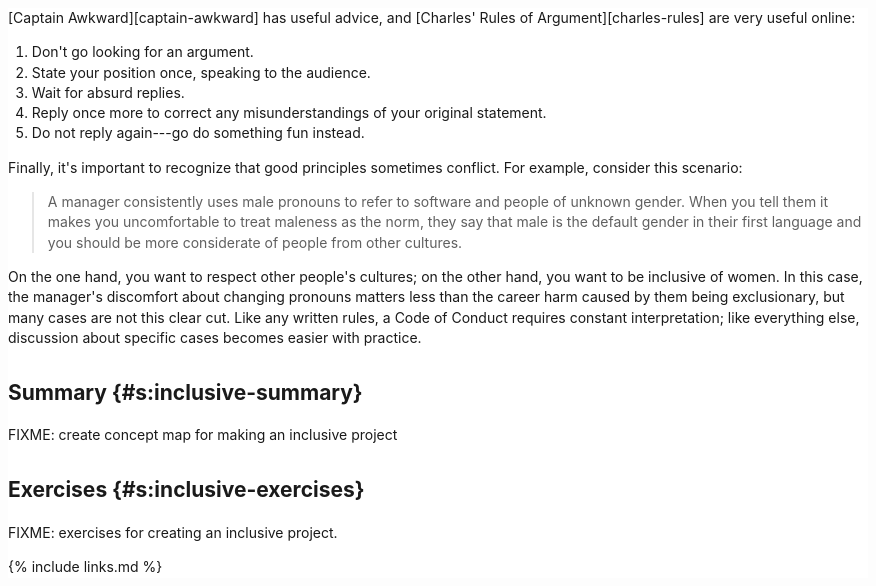 [Captain Awkward][captain-awkward] has useful advice,
and [Charles' Rules of Argument][charles-rules] are very useful online:

1.  Don't go looking for an argument.
2.  State your position once, speaking to the audience.
3.  Wait for absurd replies.
4.  Reply once more to correct any misunderstandings of your original statement.
5.  Do not reply again---go do something fun instead.

Finally,
it's important to recognize that good principles sometimes conflict.
For example,
consider this scenario:

> A manager consistently uses male pronouns to refer to software and people of unknown gender.
> When you tell them it makes you uncomfortable to treat maleness as the norm,
> they say that male is the default gender in their first language
> and you should be more considerate of people from other cultures.

On the one hand,
you want to respect other people's cultures;
on the other hand,
you want to be inclusive of women.
In this case,
the manager's discomfort about changing pronouns
matters less than the career harm caused by them being exclusionary,
but many cases are not this clear cut.
Like any written rules,
a Code of Conduct requires constant interpretation;
like everything else,
discussion about specific cases becomes easier with practice.

## Summary {#s:inclusive-summary}

FIXME: create concept map for making an inclusive project

## Exercises {#s:inclusive-exercises}

FIXME: exercises for creating an inclusive project.

{% include links.md %}
